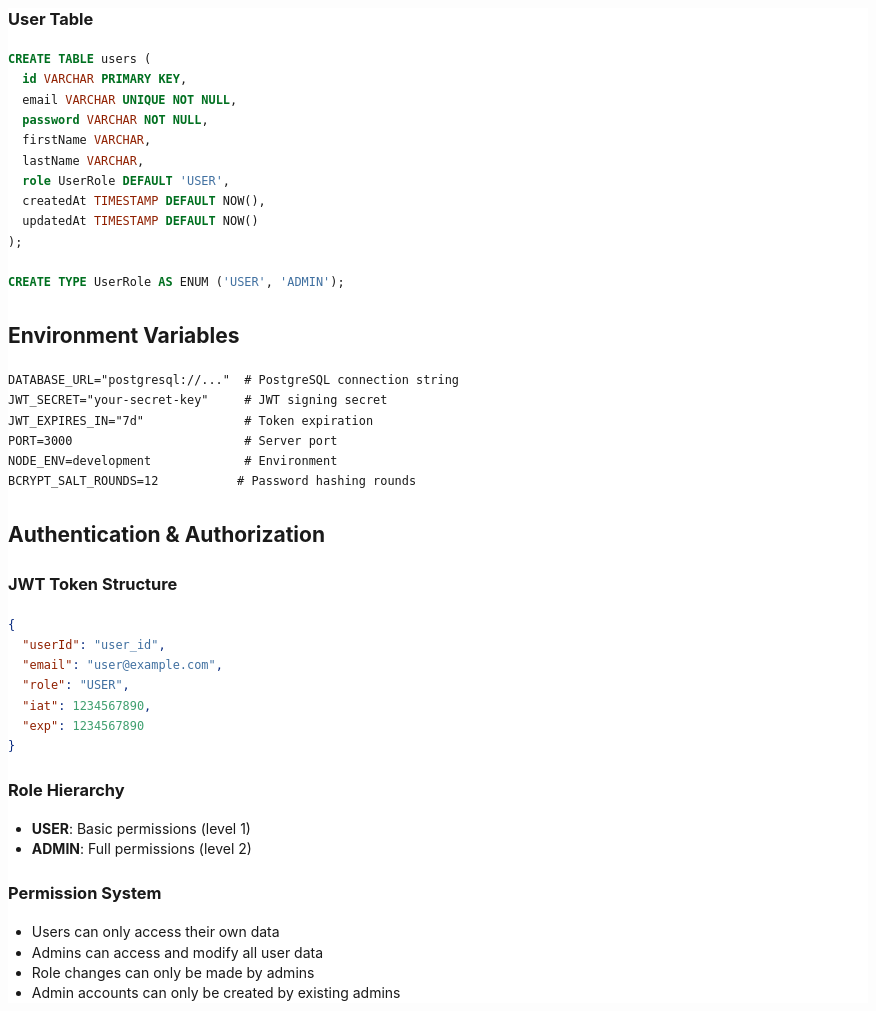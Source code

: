 ### User Table
```sql
CREATE TABLE users (
  id VARCHAR PRIMARY KEY,
  email VARCHAR UNIQUE NOT NULL,
  password VARCHAR NOT NULL,
  firstName VARCHAR,
  lastName VARCHAR,
  role UserRole DEFAULT 'USER',
  createdAt TIMESTAMP DEFAULT NOW(),
  updatedAt TIMESTAMP DEFAULT NOW()
);

CREATE TYPE UserRole AS ENUM ('USER', 'ADMIN');
```

## Environment Variables

```env
DATABASE_URL="postgresql://..."  # PostgreSQL connection string
JWT_SECRET="your-secret-key"     # JWT signing secret
JWT_EXPIRES_IN="7d"              # Token expiration
PORT=3000                        # Server port
NODE_ENV=development             # Environment
BCRYPT_SALT_ROUNDS=12           # Password hashing rounds
```

## Authentication & Authorization

### JWT Token Structure
```json
{
  "userId": "user_id",
  "email": "user@example.com",
  "role": "USER",
  "iat": 1234567890,
  "exp": 1234567890
}
```

### Role Hierarchy
- **USER**: Basic permissions (level 1)
- **ADMIN**: Full permissions (level 2)

### Permission System
- Users can only access their own data
- Admins can access and modify all user data
- Role changes can only be made by admins
- Admin accounts can only be created by existing admins
